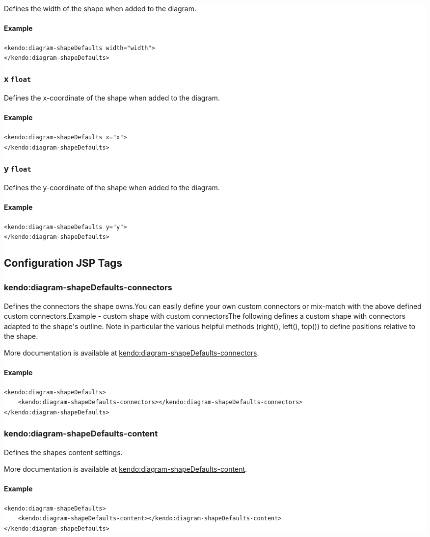 Defines the width of the shape when added to the diagram.

#### Example
    <kendo:diagram-shapeDefaults width="width">
    </kendo:diagram-shapeDefaults>

### x `float`

Defines the x-coordinate of the shape when added to the diagram.

#### Example
    <kendo:diagram-shapeDefaults x="x">
    </kendo:diagram-shapeDefaults>

### y `float`

Defines the y-coordinate of the shape when added to the diagram.

#### Example
    <kendo:diagram-shapeDefaults y="y">
    </kendo:diagram-shapeDefaults>


##  Configuration JSP Tags

### kendo:diagram-shapeDefaults-connectors

Defines the connectors the shape owns.You can easily define your own custom connectors or mix-match with the above defined custom connectors.Example - custom shape with custom connectorsThe following defines a custom shape with connectors adapted to the shape's outline. Note in particular the various helpful methods (right(), left(), top()) to define positions relative to the shape.

More documentation is available at [kendo:diagram-shapeDefaults-connectors](/kendo-ui/api/wrappers/jsp/diagram/shapedefaults-connectors).

#### Example

    <kendo:diagram-shapeDefaults>
        <kendo:diagram-shapeDefaults-connectors></kendo:diagram-shapeDefaults-connectors>
    </kendo:diagram-shapeDefaults>

### kendo:diagram-shapeDefaults-content

Defines the shapes content settings.

More documentation is available at [kendo:diagram-shapeDefaults-content](/kendo-ui/api/wrappers/jsp/diagram/shapedefaults-content).

#### Example

    <kendo:diagram-shapeDefaults>
        <kendo:diagram-shapeDefaults-content></kendo:diagram-shapeDefaults-content>
    </kendo:diagram-shapeDefaults>
